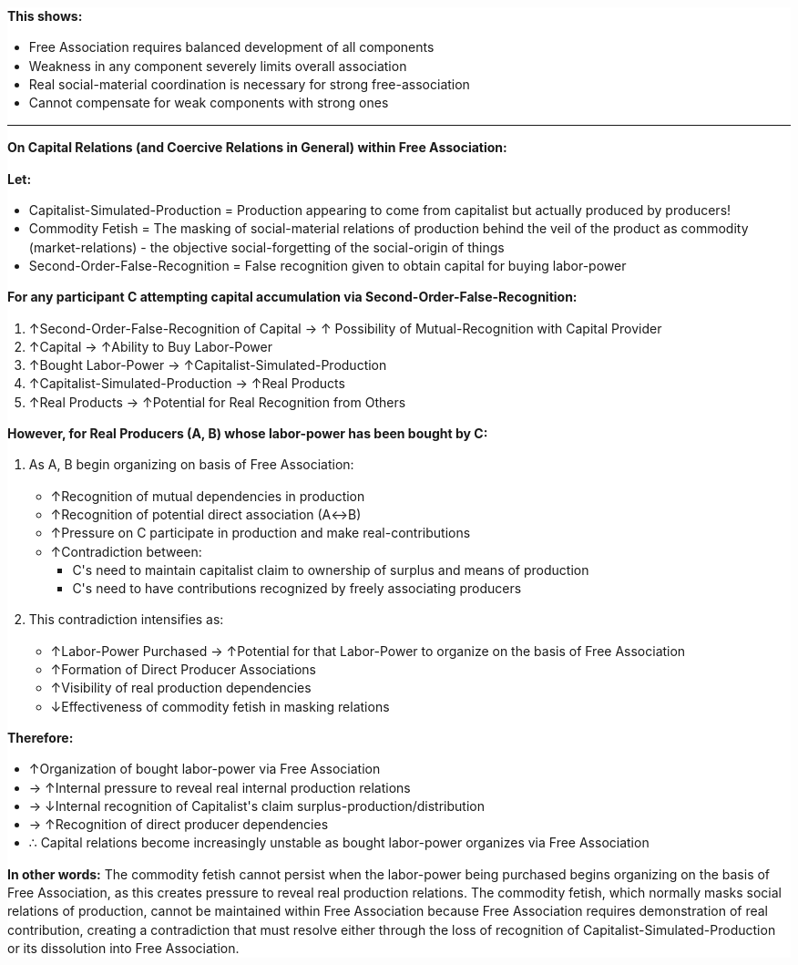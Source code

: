 **This shows:**
- Free Association requires balanced development of all components
- Weakness in any component severely limits overall association
- Real social-material coordination is necessary for strong free-association
- Cannot compensate for weak components with strong ones

---

**On Capital Relations (and Coercive Relations in General) within Free Association:**

**Let:**
- Capitalist-Simulated-Production = Production appearing to come from capitalist but actually produced by producers!
- Commodity Fetish = The masking of social-material relations of production behind the veil of the product as commodity (market-relations) - the objective social-forgetting of the social-origin of things
- Second-Order-False-Recognition = False recognition given to obtain capital for buying labor-power

**For any participant C attempting capital accumulation via Second-Order-False-Recognition:**
1. ↑Second-Order-False-Recognition of Capital → ↑ Possibility of Mutual-Recognition with Capital Provider
2. ↑Capital → ↑Ability to Buy Labor-Power
3. ↑Bought Labor-Power → ↑Capitalist-Simulated-Production
4. ↑Capitalist-Simulated-Production → ↑Real Products
5. ↑Real Products → ↑Potential for Real Recognition from Others

**However, for Real Producers (A, B) whose labor-power has been bought by C:**
1. As A, B begin organizing on basis of Free Association:
   - ↑Recognition of mutual dependencies in production
   - ↑Recognition of potential direct association (A↔B)
   - ↑Pressure on C participate in production and make real-contributions
   - ↑Contradiction between:
     - C's need to maintain capitalist claim to ownership of surplus and means of production
     - C's need to have contributions recognized by freely associating producers

2. This contradiction intensifies as:
   - ↑Labor-Power Purchased → ↑Potential for that Labor-Power to organize on the basis of Free Association
   - ↑Formation of Direct Producer Associations
   - ↑Visibility of real production dependencies
   - ↓Effectiveness of commodity fetish in masking relations

**Therefore:**
- ↑Organization of bought labor-power via Free Association
- → ↑Internal pressure to reveal real internal production relations
- → ↓Internal recognition of Capitalist's claim surplus-production/distribution
- → ↑Recognition of direct producer dependencies
- ∴ Capital relations become increasingly unstable as bought labor-power organizes via Free Association

**In other words:**
The commodity fetish cannot persist when the labor-power being purchased begins organizing on the basis of Free Association, as this creates pressure to reveal real production relations. The commodity fetish, which normally masks social relations of production, cannot be maintained within Free Association because Free Association requires demonstration of real contribution, creating a contradiction that must resolve either through the loss of recognition of Capitalist-Simulated-Production or its dissolution into Free Association.
